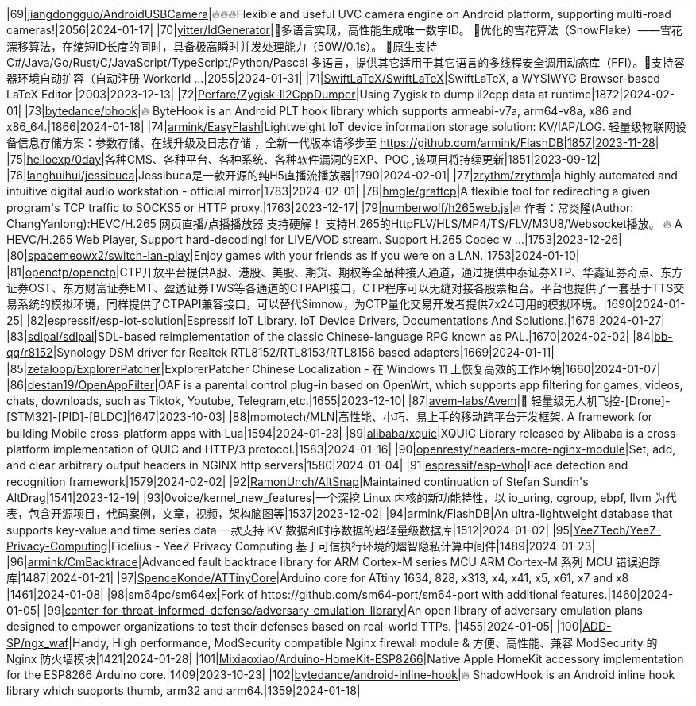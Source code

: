 |69|[jiangdongguo/AndroidUSBCamera](https://github.com/jiangdongguo/AndroidUSBCamera)|🔥🔥🔥Flexible and useful UVC camera engine on Android platform, supporting multi-road cameras!|2056|2024-01-17|
|70|[yitter/IdGenerator](https://github.com/yitter/IdGenerator)|💎多语言实现，高性能生成唯一数字ID。 💎优化的雪花算法（SnowFlake）——雪花漂移算法，在缩短ID长度的同时，具备极高瞬时并发处理能力（50W/0.1s）。 💎原生支持 C#/Java/Go/Rust/C/JavaScript/TypeScript/Python/Pascal 多语言，提供其它适用于其它语言的多线程安全调用动态库（FFI）。💎支持容器环境自动扩容（自动注册 WorkerId ...|2055|2024-01-31|
|71|[SwiftLaTeX/SwiftLaTeX](https://github.com/SwiftLaTeX/SwiftLaTeX)|SwiftLaTeX, a WYSIWYG Browser-based LaTeX Editor |2003|2023-12-13|
|72|[Perfare/Zygisk-Il2CppDumper](https://github.com/Perfare/Zygisk-Il2CppDumper)|Using Zygisk to dump il2cpp data at runtime|1872|2024-02-01|
|73|[bytedance/bhook](https://github.com/bytedance/bhook)|:fire: ByteHook is an Android PLT hook library which supports armeabi-v7a, arm64-v8a, x86 and x86_64.|1866|2024-01-18|
|74|[armink/EasyFlash](https://github.com/armink/EasyFlash)|Lightweight IoT device information storage solution: KV/IAP/LOG.   轻量级物联网设备信息存储方案：参数存储、在线升级及日志存储 ，全新一代版本请移步至 https://github.com/armink/FlashDB|1857|2023-11-28|
|75|[helloexp/0day](https://github.com/helloexp/0day)|各种CMS、各种平台、各种系统、各种软件漏洞的EXP、POC ,该项目将持续更新|1851|2023-09-12|
|76|[langhuihui/jessibuca](https://github.com/langhuihui/jessibuca)|Jessibuca是一款开源的纯H5直播流播放器|1790|2024-02-01|
|77|[zrythm/zrythm](https://github.com/zrythm/zrythm)|a highly automated and intuitive digital audio workstation - official mirror|1783|2024-02-01|
|78|[hmgle/graftcp](https://github.com/hmgle/graftcp)|A flexible tool for redirecting a given program's TCP traffic to SOCKS5 or HTTP proxy.|1763|2023-12-17|
|79|[numberwolf/h265web.js](https://github.com/numberwolf/h265web.js)|🔥 作者：常炎隆(Author: ChangYanlong):HEVC/H.265 网页直播/点播播放器 支持硬解！ 支持H.265的HttpFLV/HLS/MP4/TS/FLV/M3U8/Websocket播放。 🔥 A HEVC/H.265 Web Player, Support hard-decoding! for LIVE/VOD stream. Support H.265 Codec w ...|1753|2023-12-26|
|80|[spacemeowx2/switch-lan-play](https://github.com/spacemeowx2/switch-lan-play)|Enjoy games with your friends as if you were on a LAN.|1753|2024-01-10|
|81|[openctp/openctp](https://github.com/openctp/openctp)|CTP开放平台提供A股、港股、美股、期货、期权等全品种接入通道，通过提供中泰证券XTP、华鑫证券奇点、东方证券OST、东方财富证券EMT、盈透证券TWS等各通道的CTPAPI接口，CTP程序可以无缝对接各股票柜台。平台也提供了一套基于TTS交易系统的模拟环境，同样提供了CTPAPI兼容接口，可以替代Simnow，为CTP量化交易开发者提供7x24可用的模拟环境。|1690|2024-01-25|
|82|[espressif/esp-iot-solution](https://github.com/espressif/esp-iot-solution)|Espressif IoT Library. IoT Device Drivers, Documentations And Solutions.|1678|2024-01-27|
|83|[sdlpal/sdlpal](https://github.com/sdlpal/sdlpal)|SDL-based reimplementation of the classic Chinese-language RPG known as PAL.|1670|2024-02-02|
|84|[bb-qq/r8152](https://github.com/bb-qq/r8152)|Synology DSM driver for Realtek RTL8152/RTL8153/RTL8156 based adapters|1669|2024-01-11|
|85|[zetaloop/ExplorerPatcher](https://github.com/zetaloop/ExplorerPatcher)|ExplorerPatcher Chinese Localization - 在 Windows 11 上恢复高效的工作环境|1660|2024-01-07|
|86|[destan19/OpenAppFilter](https://github.com/destan19/OpenAppFilter)|OAF is a parental control plug-in based on OpenWrt, which supports app filtering for games, videos, chats, downloads, such as Tiktok, Youtube, Telegram,etc.|1655|2023-12-10|
|87|[avem-labs/Avem](https://github.com/avem-labs/Avem)|🚁 轻量级无人机飞控-[Drone]-[STM32]-[PID]-[BLDC]|1647|2023-10-03|
|88|[momotech/MLN](https://github.com/momotech/MLN)|高性能、小巧、易上手的移动跨平台开发框架. A framework for building Mobile cross-platform apps with Lua|1594|2024-01-23|
|89|[alibaba/xquic](https://github.com/alibaba/xquic)|XQUIC Library released by Alibaba is a cross-platform implementation of QUIC and HTTP/3 protocol.|1583|2024-01-16|
|90|[openresty/headers-more-nginx-module](https://github.com/openresty/headers-more-nginx-module)|Set, add, and clear arbitrary output headers in NGINX http servers|1580|2024-01-04|
|91|[espressif/esp-who](https://github.com/espressif/esp-who)|Face detection and recognition framework|1579|2024-02-02|
|92|[RamonUnch/AltSnap](https://github.com/RamonUnch/AltSnap)|Maintained continuation of Stefan Sundin's AltDrag|1541|2023-12-19|
|93|[0voice/kernel_new_features](https://github.com/0voice/kernel_new_features)|一个深挖 Linux 内核的新功能特性，以 io_uring, cgroup, ebpf, llvm 为代表，包含开源项目，代码案例，文章，视频，架构脑图等|1537|2023-12-02|
|94|[armink/FlashDB](https://github.com/armink/FlashDB)|An ultra-lightweight database that supports key-value and time series data    一款支持 KV 数据和时序数据的超轻量级数据库|1512|2024-01-02|
|95|[YeeZTech/YeeZ-Privacy-Computing](https://github.com/YeeZTech/YeeZ-Privacy-Computing)|Fidelius - YeeZ Privacy Computing 基于可信执行环境的熠智隐私计算中间件|1489|2024-01-23|
|96|[armink/CmBacktrace](https://github.com/armink/CmBacktrace)|Advanced fault backtrace library for ARM Cortex-M series MCU   ARM Cortex-M 系列 MCU 错误追踪库|1487|2024-01-21|
|97|[SpenceKonde/ATTinyCore](https://github.com/SpenceKonde/ATTinyCore)|Arduino core for ATtiny 1634, 828, x313, x4, x41, x5, x61, x7 and x8 |1461|2024-01-08|
|98|[sm64pc/sm64ex](https://github.com/sm64pc/sm64ex)|Fork of https://github.com/sm64-port/sm64-port with additional features.|1460|2024-01-05|
|99|[center-for-threat-informed-defense/adversary_emulation_library](https://github.com/center-for-threat-informed-defense/adversary_emulation_library)|An open library of adversary emulation plans designed to empower organizations to test their defenses based on real-world TTPs. |1455|2024-01-05|
|100|[ADD-SP/ngx_waf](https://github.com/ADD-SP/ngx_waf)|Handy, High performance, ModSecurity compatible Nginx firewall module & 方便、高性能、兼容 ModSecurity 的 Nginx 防火墙模块|1421|2024-01-28|
|101|[Mixiaoxiao/Arduino-HomeKit-ESP8266](https://github.com/Mixiaoxiao/Arduino-HomeKit-ESP8266)|Native Apple HomeKit accessory implementation for the ESP8266 Arduino core.|1409|2023-10-23|
|102|[bytedance/android-inline-hook](https://github.com/bytedance/android-inline-hook)|:fire: ShadowHook is an Android inline hook library which supports thumb, arm32 and arm64.|1359|2024-01-18|